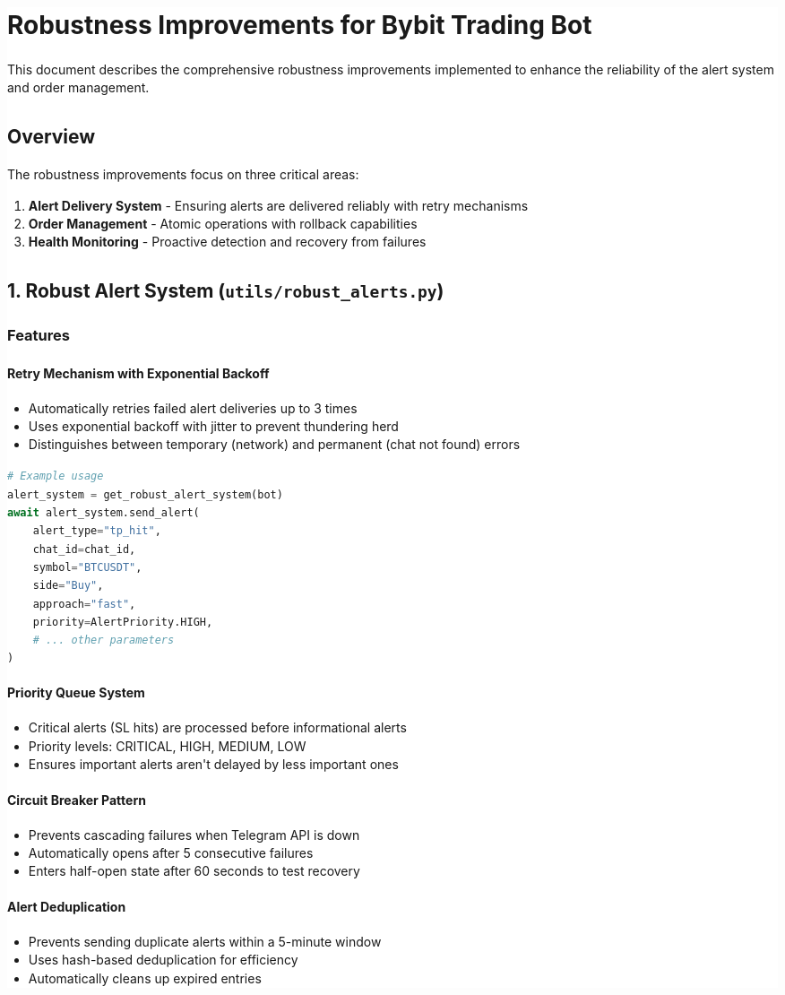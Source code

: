 # Robustness Improvements for Bybit Trading Bot

This document describes the comprehensive robustness improvements implemented to enhance the reliability of the alert system and order management.

## Overview

The robustness improvements focus on three critical areas:
1. **Alert Delivery System** - Ensuring alerts are delivered reliably with retry mechanisms
2. **Order Management** - Atomic operations with rollback capabilities
3. **Health Monitoring** - Proactive detection and recovery from failures

## 1. Robust Alert System (`utils/robust_alerts.py`)

### Features

#### Retry Mechanism with Exponential Backoff
- Automatically retries failed alert deliveries up to 3 times
- Uses exponential backoff with jitter to prevent thundering herd
- Distinguishes between temporary (network) and permanent (chat not found) errors

```python
# Example usage
alert_system = get_robust_alert_system(bot)
await alert_system.send_alert(
    alert_type="tp_hit",
    chat_id=chat_id,
    symbol="BTCUSDT",
    side="Buy",
    approach="fast",
    priority=AlertPriority.HIGH,
    # ... other parameters
)
```

#### Priority Queue System
- Critical alerts (SL hits) are processed before informational alerts
- Priority levels: CRITICAL, HIGH, MEDIUM, LOW
- Ensures important alerts aren't delayed by less important ones

#### Circuit Breaker Pattern
- Prevents cascading failures when Telegram API is down
- Automatically opens after 5 consecutive failures
- Enters half-open state after 60 seconds to test recovery

#### Alert Deduplication
- Prevents sending duplicate alerts within a 5-minute window
- Uses hash-based deduplication for efficiency
- Automatically cleans up expired entries
